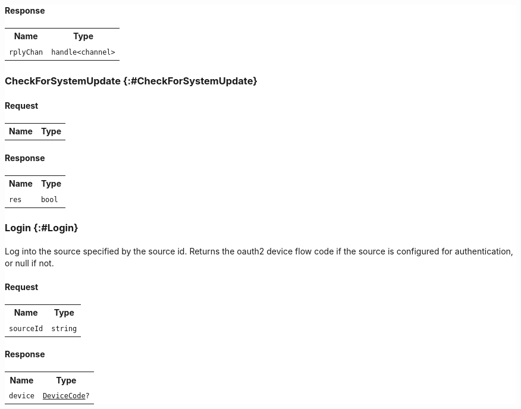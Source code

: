 
#### Response
<table>
    <tr><th>Name</th><th>Type</th></tr>
    <tr>
            <td><code>rplyChan</code></td>
            <td>
                <code>handle&lt;channel&gt;</code>
            </td>
        </tr></table>

### CheckForSystemUpdate {:#CheckForSystemUpdate}


#### Request
<table>
    <tr><th>Name</th><th>Type</th></tr>
    </table>


#### Response
<table>
    <tr><th>Name</th><th>Type</th></tr>
    <tr>
            <td><code>res</code></td>
            <td>
                <code>bool</code>
            </td>
        </tr></table>

### Login {:#Login}

 Log into the source specified by the source id. Returns the oauth2
 device flow code if the source is configured for authentication, or null
 if not.

#### Request
<table>
    <tr><th>Name</th><th>Type</th></tr>
    <tr>
            <td><code>sourceId</code></td>
            <td>
                <code>string</code>
            </td>
        </tr></table>


#### Response
<table>
    <tr><th>Name</th><th>Type</th></tr>
    <tr>
            <td><code>device</code></td>
            <td>
                <code><a class='link' href='../fuchsia.amber/index.html#DeviceCode'>DeviceCode</a>?</code>
            </td>
        </tr></table>
